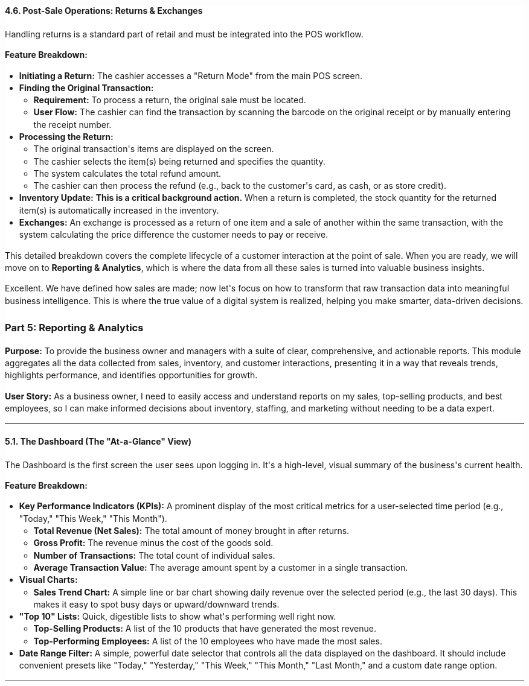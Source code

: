 #### **4.6. Post-Sale Operations: Returns & Exchanges**

Handling returns is a standard part of retail and must be integrated into the POS workflow.

**Feature Breakdown:**

- **Initiating a Return:** The cashier accesses a "Return Mode" from the main POS screen.
- **Finding the Original Transaction:**
  - **Requirement:** To process a return, the original sale must be located.
  - **User Flow:** The cashier can find the transaction by scanning the barcode on the original receipt or by manually entering the receipt number.
- **Processing the Return:**
  - The original transaction's items are displayed on the screen.
  - The cashier selects the item(s) being returned and specifies the quantity.
  - The system calculates the total refund amount.
  - The cashier can then process the refund (e.g., back to the customer's card, as cash, or as store credit).
- **Inventory Update:** **This is a critical background action.** When a return is completed, the stock quantity for the returned item(s) is automatically increased in the inventory.
- **Exchanges:** An exchange is processed as a return of one item and a sale of another within the same transaction, with the system calculating the price difference the customer needs to pay or receive.

This detailed breakdown covers the complete lifecycle of a customer interaction at the point of sale. When you are ready, we will move on to **Reporting & Analytics**, which is where the data from all these sales is turned into valuable business insights.

Excellent. We have defined how sales are made; now let's focus on how to transform that raw transaction data into meaningful business intelligence. This is where the true value of a digital system is realized, helping you make smarter, data-driven decisions.

### **Part 5: Reporting & Analytics**

**Purpose:** To provide the business owner and managers with a suite of clear, comprehensive, and actionable reports. This module aggregates all the data collected from sales, inventory, and customer interactions, presenting it in a way that reveals trends, highlights performance, and identifies opportunities for growth.

**User Story:** As a business owner, I need to easily access and understand reports on my sales, top-selling products, and best employees, so I can make informed decisions about inventory, staffing, and marketing without needing to be a data expert.

---

#### **5.1. The Dashboard (The "At-a-Glance" View)**

The Dashboard is the first screen the user sees upon logging in. It's a high-level, visual summary of the business's current health.

**Feature Breakdown:**

- **Key Performance Indicators (KPIs):** A prominent display of the most critical metrics for a user-selected time period (e.g., "Today," "This Week," "This Month").
  - **Total Revenue (Net Sales):** The total amount of money brought in after returns.
  - **Gross Profit:** The revenue minus the cost of the goods sold.
  - **Number of Transactions:** The total count of individual sales.
  - **Average Transaction Value:** The average amount spent by a customer in a single transaction.
- **Visual Charts:**
  - **Sales Trend Chart:** A simple line or bar chart showing daily revenue over the selected period (e.g., the last 30 days). This makes it easy to spot busy days or upward/downward trends.
- **"Top 10" Lists:** Quick, digestible lists to show what's performing well right now.
  - **Top-Selling Products:** A list of the 10 products that have generated the most revenue.
  - **Top-Performing Employees:** A list of the 10 employees who have made the most sales.
- **Date Range Filter:** A simple, powerful date selector that controls all the data displayed on the dashboard. It should include convenient presets like "Today," "Yesterday," "This Week," "This Month," "Last Month," and a custom date range option.

---
